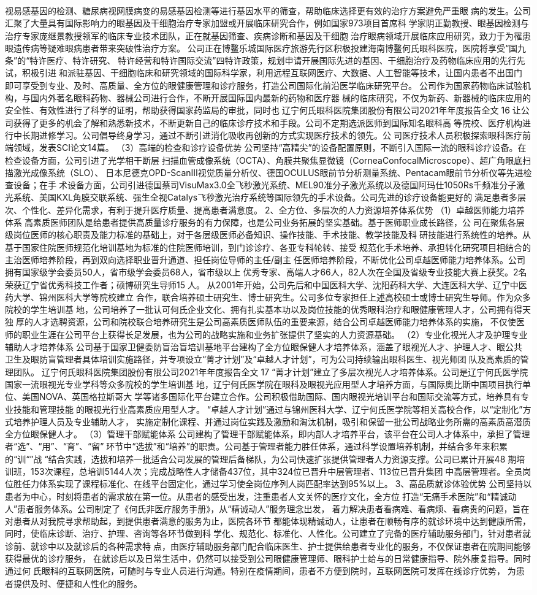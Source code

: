 视易感基因的检测、糖尿病视网膜病变的易感基因检测等进行基因水平的筛查，帮助临床选择更有效的治疗方案避免严重眼
病的发生。公司汇聚了大量具有国际影响力的眼基因及干细胞治疗专家加盟或开展临床研究合作，例如国家973项目首席科
学家阴正勤教授、眼基因检测与治疗专家庞继景教授领军的临床专业技术团队，正在就基因筛查、疾病诊断和基因及干细胞
治疗眼病领域开展临床应用研究，致力于为罹患眼遗传病等疑难眼病患者带来突破性治疗方案。
公司正在博鳌乐城国际医疗旅游先行区积极投建海南博鳌何氏眼科医院，医院将享受“国九条”的“特许医疗、特许研究、
特许经营和特许国际交流”四特许政策，规划申请开展国际先进的基因、干细胞治疗及药物临床应用的先行先试，积极引进
和派驻基因、干细胞临床和研究领域的国际科学家，利用远程互联网医疗、大数据、人工智能等技术，让国内患者不出国门
即可享受到专业、及时、高质量、全方位的眼健康管理和诊疗服务，打造公司国际化前沿医学临床研究平台。
公司作为国家药物临床试验机构，与国内外著名眼科药物、器械公司进行合作，不断开展国际国内最新的药物和医疗器
械的临床研究，不仅为新药、新器械的临床应用的安全性、有效性进行了科学的证明，帮助获得国家药监局的审批，同时也
辽宁何氏眼科医院集团股份有限公司2021年年度报告全文
16
让公司获得了更多的机会了解和熟悉新技术，不断更新自己的临床诊疗技术和手段。公司不定期选派医师到国际知名眼科高
等院校、医疗机构进行中长期进修学习。公司倡导终身学习，通过不断引进消化吸收再创新的方式实现医疗技术的领先。公
司医疗技术人员积极探索眼科医疗前端领域，发表SCI论文14篇。
（3）高端的检查和诊疗设备优势
公司坚持“高精尖”的设备配置原则，不断引入国际一流的眼科诊疗设备。在检查设备方面，公司引进了光学相干断层
扫描血管成像系统（OCTA）、角膜共聚焦显微镜（CorneaConfocalMicroscope）、超广角眼底扫描激光成像系统（SLO）、
日本尼德克OPD-ScanⅢ视觉质量分析仪、德国OCULUS眼前节分析测量系统、Pentacam眼前节分析仪等先进检查设备；在手
术设备方面，公司引进德国蔡司VisuMax3.0全飞秒激光系统、MEL90准分子激光系统以及德国阿玛仕1050Rs千频准分子激
光系统、美国KXL角膜交联系统、强生全视Catalys飞秒激光治疗系统等国际领先的手术设备。公司先进的诊疗设备能更好的
满足患者多层次、个性化、差异化需求，有利于提升医疗质量、提高患者满意度。
2、全方位、多层次的人力资源培养体系优势
（1）卓越医师能力培养体系
高素质医师团队是给患者提供高质量诊疗服务的有力保障，也是公司业务拓展的坚实基础。基于医师职业成长路径，公
司在聚焦各层级岗位医师的核心职责及能力标准的基础上，对于各层级医师必备知识、操作技能、手术技能、教学技能及科
研技能进行系统性的培养。从基于国家住院医师规范化培训基地为标准的住院医师培训，到门诊诊疗、各亚专科轮转、接受
规范化手术培养、承担转化研究项目相结合的主治医师培养阶段，再到双向选择职业晋升通道、担任岗位导师的主任/副主
任医师培养阶段，不断优化公司卓越医师能力培养体系。公司拥有国家级学会委员50人，省市级学会委员68人，省市级以上
优秀专家、高端人才66人，82人次在全国及省级专业技能大赛上获奖。2名荣获辽宁省优秀科技工作者；硕博研究生导师15
人。
从2001年开始，公司先后和中国医科大学、沈阳药科大学、大连医科大学、辽宁中医药大学、锦州医科大学等院校建立
合作，联合培养硕士研究生、博士研究生。公司多位专家担任上述高校硕士或博士研究生导师。作为众多院校的学生培训基
地，公司培养了一批认可何氏企业文化、拥有扎实基本功以及岗位技能的优秀眼科治疗和眼健康管理人才，公司拥有得天独
厚的人才选聘资源，公司和院校联合培养研究生是公司高素质医师队伍的重要来源，结合公司卓越医师能力培养体系的实施，
不仅使医师的职业生涯在公司平台上获得长足发展，也为公司的战略实施和业务扩张提供了坚实的人力资源基础。
（2）专业化视光人才及护理专业辅助人才培养体系
公司基于国家卫健委防盲治盲培训基地平台建构了全方位眼保健人才培养体系，涵盖了眼视光人才、护理人才、眼公共
卫生及眼防盲管理者具体培训实施路径，并专项设立“菁才计划”及“卓越人才计划”，可为公司持续输出眼科医生、视光师团
队及高素质的管理团队。
辽宁何氏眼科医院集团股份有限公司2021年年度报告全文
17
“菁才计划”建立了多层次视光人才培养体系。公司是辽宁何氏医学院国家一流眼视光专业学科等众多院校的学生培训基
地，辽宁何氏医学院在眼科及眼视光应用型人才培养方面，与国际奥比斯中国项目执行单位、美国NOVA、英国格拉斯哥大
学等诸多国际化平台建立合作。公司积极借助国际、国内眼视光培训平台和国际交流等方式，培养具有专业技能和管理技能
的眼视光行业高素质应用型人才。
“卓越人才计划”通过与锦州医科大学、辽宁何氏医学院等相关高校合作，以“定制化”方式培养护理人员及专业辅助人才，
实施定制化课程、并通过岗位实践及激励和淘汰机制，吸引和保留一批公司战略业务所需的高素质高潜质全方位眼保健人才。
（3）管理干部赋能体系
公司建构了管理干部赋能体系，即内部人才培养平台，该平台在公司人才体系中，承担了管理者“选”、“用”、“育”、“留”
环节中“选拔”和“培养”的职责。公司基于管理者能力胜任体系，通过科学设置培养机制，并结合多年来积累的“训“”战
“结合实践，选拔和培养一批适合公司发展的管理后备梯队，为公司快速扩张提供管理者人力资源支撑。公司已累计开展48
期培训班，153次课程，总培训5144人次；完成战略性人才储备437位，其中324位已晋升中层管理者、113位已晋升集团
中高层管理者。全员岗位胜任力体系实现了课程标准化、在线平台固定化，通过学习使全岗位序列人岗匹配率达到95%以上。
3、高品质就诊体验优势
公司坚持以患者为中心，时刻将患者的需求放在第一位。从患者的感受出发，注重患者人文关怀的医疗文化，全方位
打造“无痛手术医院”和“精诚动人”患者服务体系。公司制定了《何氏非医疗服务手册》，从“精诚动人”服务理念出发，
着力解决患者看病难、看病烦、看病贵的问题，旨在对患者从对我院寻求帮助起，到提供患者满意的服务为止，医院各环节
都能体现精诚动人，让患者在顺畅有序的就诊环境中达到健康所需，同时，使临床诊断、治疗、护理、咨询等各环节做到科
学化、规范化、标准化、人性化。公司建立了完备的医疗辅助服务部门，针对患者就诊前、就诊中以及就诊后的各种需求特
点，由医疗辅助服务部门配合临床医生、护士提供给患者专业化的服务，不仅保证患者在院期间能够获得最优的诊疗服务，
在就诊后以及日常生活中，仍然可以接受到公司眼健康管理师、眼科护士给与的日常健康指导、院外康复指导。同时通过何
氏眼科的互联网医院，可随时与专业人员进行沟通。特别在疫情期间，患者不方便到院时，互联网医院可发挥在线诊疗优势，
为患者提供及时、便捷和人性化的服务。